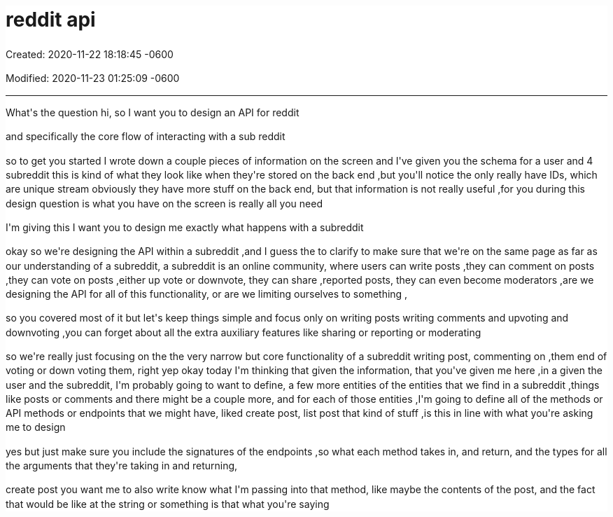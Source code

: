 # reddit api

Created: 2020-11-22 18:18:45 -0600

Modified: 2020-11-23 01:25:09 -0600

---

What's the question hi, so I want you to design an API for reddit



and specifically the core flow of interacting with a sub reddit



so to get you started I wrote down a couple pieces of information on the screen and I've given you the schema for a user and 4 subreddit this is kind of what they look like when they're stored on the back end ,but you'll notice the only really have IDs, which are unique stream obviously they have more stuff on the back end, but that information is not really useful ,for you during this design question is what you have on the screen is really all you need



I'm giving this I want you to design me exactly what happens with a subreddit



okay so we're designing the API within a subreddit ,and I guess the to clarify to make sure that we're on the same page as far as our understanding of a subreddit, a subreddit is an online community, where users can write posts ,they can comment on posts ,they can vote on posts ,either up vote or downvote, they can share ,reported posts, they can even become moderators ,are we designing the API for all of this functionality, or are we limiting ourselves to something ,



so you covered most of it but let's keep things simple and focus only on writing posts writing comments and upvoting and downvoting ,you can forget about all the extra auxiliary features like sharing or reporting or moderating



so we're really just focusing on the the very narrow but core functionality of a subreddit writing post, commenting on ,them end of voting or down voting them, right yep okay today I'm thinking that given the information, that you've given me here ,in a given the user and the subreddit, I'm probably going to want to define, a few more entities of the entities that we find in a subreddit ,things like posts or comments and there might be a couple more, and for each of those entities ,I'm going to define all of the methods or API methods or endpoints that we might have, liked create post, list post that kind of stuff ,is this in line with what you're asking me to design



yes but just make sure you include the signatures of the endpoints ,so what each method takes in, and return, and the types for all the arguments that they're taking in and returning,



create post you want me to also write know what I'm passing into that method, like maybe the contents of the post, and the fact that would be like at the string or something is that what you're saying


